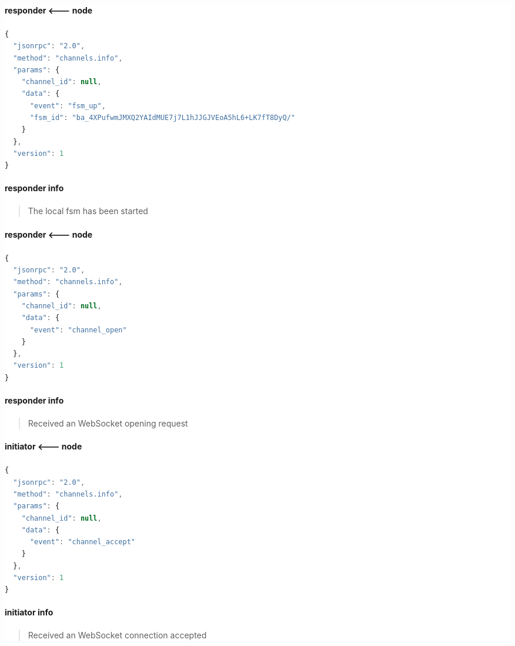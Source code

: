 #### responder <--- node
```javascript
{
  "jsonrpc": "2.0",
  "method": "channels.info",
  "params": {
    "channel_id": null,
    "data": {
      "event": "fsm_up",
      "fsm_id": "ba_4XPufwmJMXQ2YAIdMUE7j7L1hJJGJVEoA5hL6+LK7fT8DyQ/"
    }
  },
  "version": 1
}
```

#### responder info
> The local fsm has been started

#### responder <--- node
```javascript
{
  "jsonrpc": "2.0",
  "method": "channels.info",
  "params": {
    "channel_id": null,
    "data": {
      "event": "channel_open"
    }
  },
  "version": 1
}
```

#### responder info
> Received an WebSocket opening request

#### initiator <--- node
```javascript
{
  "jsonrpc": "2.0",
  "method": "channels.info",
  "params": {
    "channel_id": null,
    "data": {
      "event": "channel_accept"
    }
  },
  "version": 1
}
```

#### initiator info
> Received an WebSocket connection accepted
